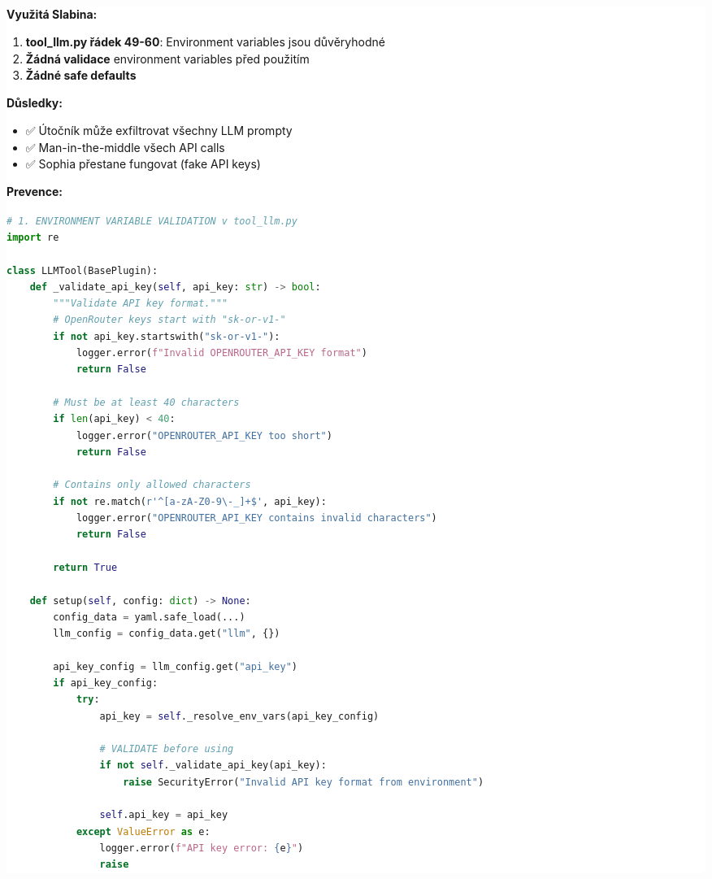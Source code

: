 **Využitá Slabina:**
1. **tool_llm.py řádek 49-60**: Environment variables jsou důvěryhodné
2. **Žádná validace** environment variables před použitím
3. **Žádné safe defaults**

**Důsledky:**
- ✅ Útočník může exfiltrovat všechny LLM prompty
- ✅ Man-in-the-middle všech API calls
- ✅ Sophia přestane fungovat (fake API keys)

**Prevence:**

```python
# 1. ENVIRONMENT VARIABLE VALIDATION v tool_llm.py
import re

class LLMTool(BasePlugin):
    def _validate_api_key(self, api_key: str) -> bool:
        """Validate API key format."""
        # OpenRouter keys start with "sk-or-v1-"
        if not api_key.startswith("sk-or-v1-"):
            logger.error(f"Invalid OPENROUTER_API_KEY format")
            return False
        
        # Must be at least 40 characters
        if len(api_key) < 40:
            logger.error("OPENROUTER_API_KEY too short")
            return False
        
        # Contains only allowed characters
        if not re.match(r'^[a-zA-Z0-9\-_]+$', api_key):
            logger.error("OPENROUTER_API_KEY contains invalid characters")
            return False
        
        return True
    
    def setup(self, config: dict) -> None:
        config_data = yaml.safe_load(...)
        llm_config = config_data.get("llm", {})
        
        api_key_config = llm_config.get("api_key")
        if api_key_config:
            try:
                api_key = self._resolve_env_vars(api_key_config)
                
                # VALIDATE before using
                if not self._validate_api_key(api_key):
                    raise SecurityError("Invalid API key format from environment")
                
                self.api_key = api_key
            except ValueError as e:
                logger.error(f"API key error: {e}")
                raise
```
